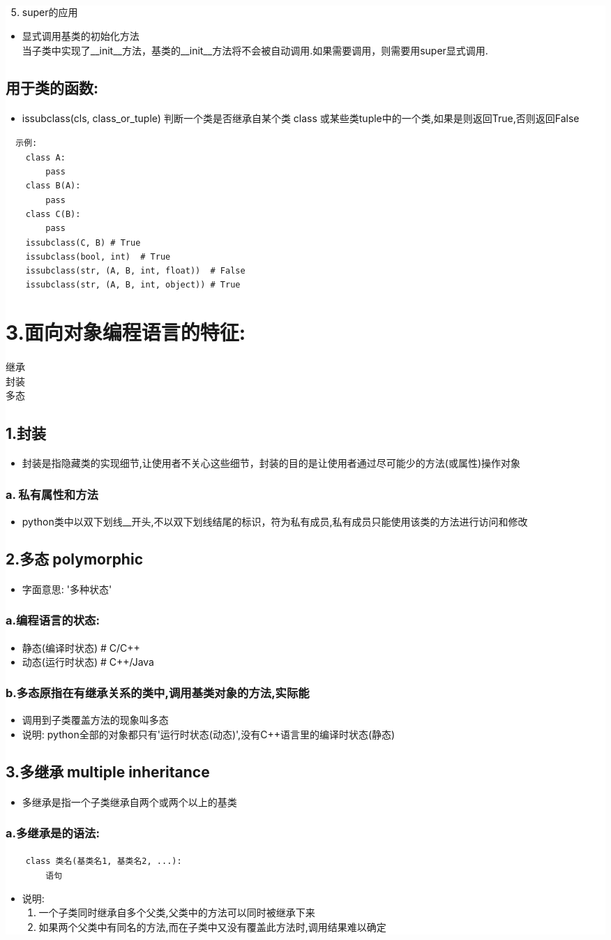 5. super的应用
* 显式调用基类的初始化方法  
   当子类中实现了__init__方法，基类的__init__方法将不会被自动调用.如果需要调用，则需要用super显式调用.  

## 用于类的函数:
* issubclass(cls, class_or_tuple) 判断一个类是否继承自某个类 class 或某些类tuple中的一个类,如果是则返回True,否则返回False
```
  示例:
    class A:
        pass
    class B(A):
        pass
    class C(B):
        pass
    issubclass(C, B) # True
    issubclass(bool, int)  # True
    issubclass(str, (A, B, int, float))  # False
    issubclass(str, (A, B, int, object)) # True
```

# 3.面向对象编程语言的特征:
   继承  
   封装  
   多态  

## 1.封装 
* 封装是指隐藏类的实现细节,让使用者不关心这些细节，封装的目的是让使用者通过尽可能少的方法(或属性)操作对象

### a. 私有属性和方法
* python类中以双下划线__开头,不以双下划线结尾的标识，符为私有成员,私有成员只能使用该类的方法进行访问和修改


## 2.多态 polymorphic
* 字面意思: '多种状态'

### a.编程语言的状态:
* 静态(编译时状态)  # C/C++
* 动态(运行时状态)  # C++/Java

### b.多态原指在有继承关系的类中,调用基类对象的方法,实际能
* 调用到子类覆盖方法的现象叫多态
* 说明:
    python全部的对象都只有'运行时状态(动态)',没有C++语言里的编译时状态(静态)

## 3.多继承 multiple inheritance  
* 多继承是指一个子类继承自两个或两个以上的基类  

### a.多继承是的语法:
```
    class 类名(基类名1, 基类名2, ...):
        语句
```
* 说明:
    1. 一个子类同时继承自多个父类,父类中的方法可以同时被继承下来
    2. 如果两个父类中有同名的方法,而在子类中又没有覆盖此方法时,调用结果难以确定
